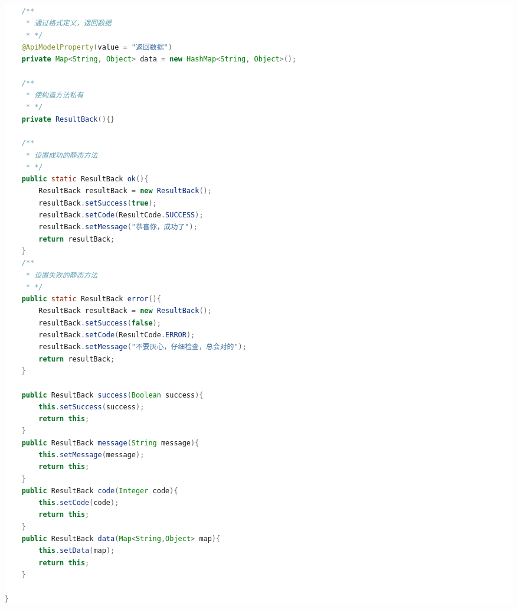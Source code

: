 ```java
    /**
     * 通过格式定义，返回数据
     * */
    @ApiModelProperty(value = "返回数据")
    private Map<String, Object> data = new HashMap<String, Object>();

    /**
     * 使构造方法私有
     * */
    private ResultBack(){}

    /**
     * 设置成功的静态方法
     * */
    public static ResultBack ok(){
        ResultBack resultBack = new ResultBack();
        resultBack.setSuccess(true);
        resultBack.setCode(ResultCode.SUCCESS);
        resultBack.setMessage("恭喜你，成功了");
        return resultBack;
    }
    /**
     * 设置失败的静态方法
     * */
    public static ResultBack error(){
        ResultBack resultBack = new ResultBack();
        resultBack.setSuccess(false);
        resultBack.setCode(ResultCode.ERROR);
        resultBack.setMessage("不要灰心，仔细检查，总会对的");
        return resultBack;
    }

    public ResultBack success(Boolean success){
        this.setSuccess(success);
        return this;
    }
    public ResultBack message(String message){
        this.setMessage(message);
        return this;
    }
    public ResultBack code(Integer code){
        this.setCode(code);
        return this;
    }
    public ResultBack data(Map<String,Object> map){
        this.setData(map);
        return this;
    }

}
```
